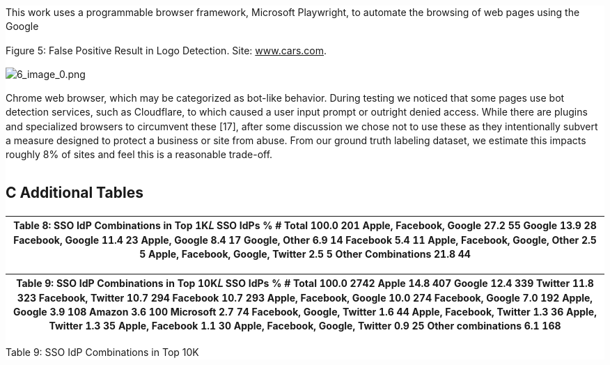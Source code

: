 This work uses a programmable browser framework, Microsoft Playwright, to automate the browsing of web pages using the Google

Figure 5: False Positive Result in Logo Detection. Site: www.cars.com.

![6_image_0.png](6_image_0.png)

Chrome web browser, which may be categorized as bot-like behavior. During testing we noticed that some pages use bot detection services, such as Cloudflare, to which caused a user input prompt or outright denied access. While there are plugins and specialized browsers to circumvent these [17], after some discussion we chose not to use these as they intentionally subvert a measure designed to protect a business or site from abuse. From our ground truth labeling dataset, we estimate this impacts roughly 8% of sites and feel this is a reasonable trade-off.

## C Additional Tables

| Table 8: SSO IdP Combinations in Top 1K𝐿 SSO IdPs % # Total 100.0 201 Apple, Facebook, Google 27.2 55 Google 13.9 28 Facebook, Google 11.4 23 Apple, Google 8.4 17 Google, Other 6.9 14 Facebook 5.4 11 Apple, Facebook, Google, Other 2.5 5 Apple, Facebook, Google, Twitter 2.5 5 Other Combinations 21.8 44   |
|-------------------------------------------------------------------------------------------------------------------------------------------------------------------------------------------------------------------------------------------------------------------------------------------------------------------|

| Table 9: SSO IdP Combinations in Top 10K𝐿 SSO IdPs % # Total 100.0 2742 Apple 14.8 407 Google 12.4 339 Twitter 11.8 323 Facebook, Twitter 10.7 294 Facebook 10.7 293 Apple, Facebook, Google 10.0 274 Facebook, Google 7.0 192 Apple, Google 3.9 108 Amazon 3.6 100 Microsoft 2.7 74 Facebook, Google, Twitter 1.6 44 Apple, Facebook, Twitter 1.3 36 Apple, Twitter 1.3 35 Apple, Facebook 1.1 30 Apple, Facebook, Google, Twitter 0.9 25 Other combinations 6.1 168   |
|--------------------------------------------------------------------------------------------------------------------------------------------------------------------------------------------------------------------------------------------------------------------------------------------------------------------------------------------------------------------------------------------------------------------------------------------------------------------------|

Table 9: SSO IdP Combinations in Top 10K
